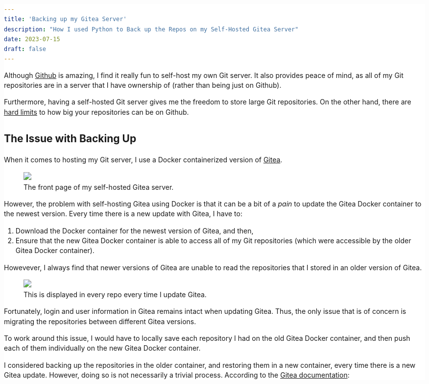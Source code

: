 ```yaml
---
title: 'Backing up my Gitea Server'
description: "How I used Python to Back up the Repos on my Self-Hosted Gitea Server"
date: 2023-07-15
draft: false
---
```


Although [Github](https://github.com/) is amazing, I find it really fun to self-host my own Git server. It also provides peace of mind, as all of my Git repositories are in a server that I have ownership of (rather than being just on Github).

Furthermore, having a self-hosted Git server gives me the freedom to store large Git repositories. On the other hand, there are [hard limits](https://docs.github.com/en/repositories/working-with-files/managing-large-files/about-large-files-on-github) to how big your repositories can be on Github.

## The Issue with Backing Up

When it comes to hosting my Git server, I use a Docker containerized version of [Gitea](https://about.gitea.com/).

<figure>
  <img src="/images/simeon-gitea.png"/>
  <figcaption>The front page of my self-hosted Gitea server.</figcaption>
</figure>

However, the problem with self-hosting Gitea using Docker is that it can be a bit of a *pain* to update the Gitea Docker container to the newest version. Every time there is a new update with Gitea, I have to:

1. Download the Docker container for the newest version of Gitea, and then,
2. Ensure that the new Gitea Docker container is able to access all of my Git repositories (which were accessible by the older Gitea Docker container).

Howevever, I always find that newer versions of Gitea are unable to read the repositories that I stored in an older version of Gitea.

<figure>
  <img src="/images/gitea-error.png"/>
  <figcaption>This is displayed in every repo every time I update Gitea.</figcaption>
</figure>

Fortunately, login and user information in Gitea remains intact when updating Gitea. Thus, the only issue that is of concern is migrating the repositories between different Gitea versions.

To work around this issue, I would have to locally save each repository I had on the old Gitea Docker container, and then push each of them individually on the new Gitea Docker container.

I considered backing up the repositories in the older container, and restoring them in a new container, every time there is a new Gitea update. However, doing so is not necessarily a trivial process. According to the [Gitea documentation](https://docs.gitea.com/administration/backup-and-restore#restore-command-restore):
